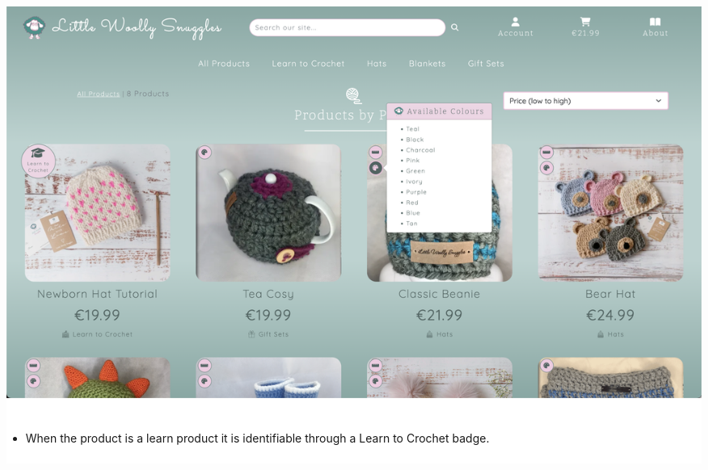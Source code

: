   ![products](documentation/README-files/available-colours.png)<br><br>
  - When the product is a learn product it is identifiable through a Learn to Crochet badge.<br><br>